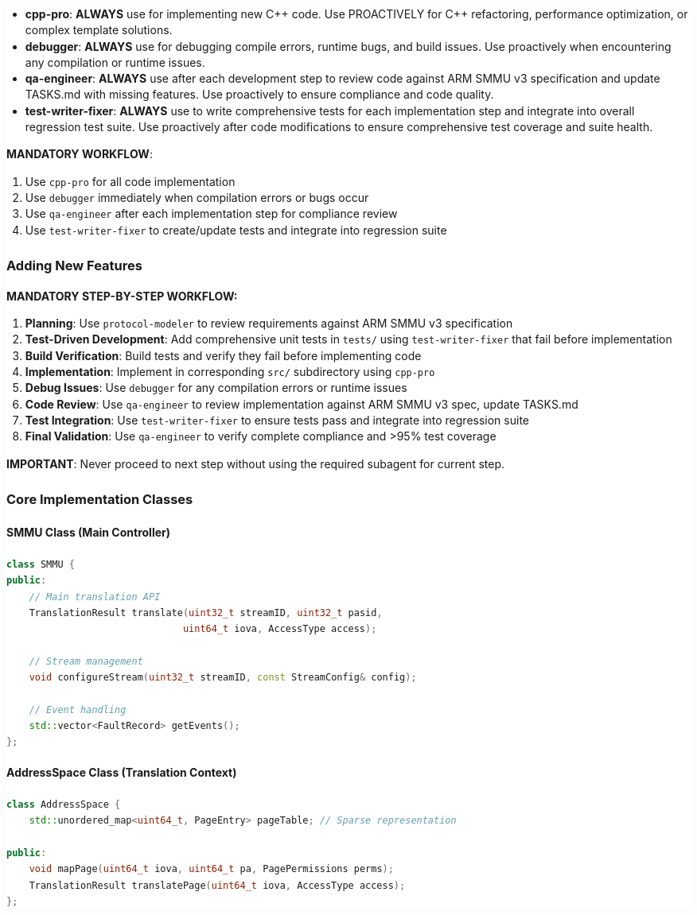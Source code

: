 - **cpp-pro**: **ALWAYS** use for implementing new C++ code. Use PROACTIVELY for C++ refactoring, performance optimization, or complex template solutions.
- **debugger**: **ALWAYS** use for debugging compile errors, runtime bugs, and build issues. Use proactively when encountering any compilation or runtime issues.
- **qa-engineer**: **ALWAYS** use after each development step to review code against ARM SMMU v3 specification and update TASKS.md with missing features. Use proactively to ensure compliance and code quality.
- **test-writer-fixer**: **ALWAYS** use to write comprehensive tests for each implementation step and integrate into overall regression test suite. Use proactively after code modifications to ensure comprehensive test coverage and suite health.

**MANDATORY WORKFLOW**: 
1. Use `cpp-pro` for all code implementation
2. Use `debugger` immediately when compilation errors or bugs occur
3. Use `qa-engineer` after each implementation step for compliance review
4. Use `test-writer-fixer` to create/update tests and integrate into regression suite

### Adding New Features
**MANDATORY STEP-BY-STEP WORKFLOW:**
1. **Planning**: Use `protocol-modeler` to review requirements against ARM SMMU v3 specification
2. **Test-Driven Development**: Add comprehensive unit tests in `tests/` using `test-writer-fixer` that fail before implementation
3. **Build Verification**: Build tests and verify they fail before implementing code
4. **Implementation**: Implement in corresponding `src/` subdirectory using `cpp-pro`
5. **Debug Issues**: Use `debugger` for any compilation errors or runtime issues
6. **Code Review**: Use `qa-engineer` to review implementation against ARM SMMU v3 spec, update TASKS.md
7. **Test Integration**: Use `test-writer-fixer` to ensure tests pass and integrate into regression suite
8. **Final Validation**: Use `qa-engineer` to verify complete compliance and >95% test coverage

**IMPORTANT**: Never proceed to next step without using the required subagent for current step.

### Core Implementation Classes

#### SMMU Class (Main Controller)
```cpp
class SMMU {
public:
    // Main translation API
    TranslationResult translate(uint32_t streamID, uint32_t pasid, 
                               uint64_t iova, AccessType access);
    
    // Stream management
    void configureStream(uint32_t streamID, const StreamConfig& config);
    
    // Event handling
    std::vector<FaultRecord> getEvents();
};
```

#### AddressSpace Class (Translation Context)
```cpp
class AddressSpace {
    std::unordered_map<uint64_t, PageEntry> pageTable; // Sparse representation
    
public:
    void mapPage(uint64_t iova, uint64_t pa, PagePermissions perms);
    TranslationResult translatePage(uint64_t iova, AccessType access);
};
```
